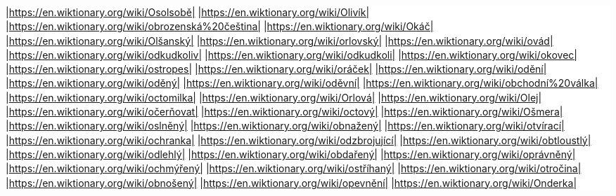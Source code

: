 |https://en.wiktionary.org/wiki/Osolsobě|
|https://en.wiktionary.org/wiki/Olivík|
|https://en.wiktionary.org/wiki/obrozenská%20čeština|
|https://en.wiktionary.org/wiki/Okáč|
|https://en.wiktionary.org/wiki/Olšanský|
|https://en.wiktionary.org/wiki/orlovský|
|https://en.wiktionary.org/wiki/ovád|
|https://en.wiktionary.org/wiki/odkudkoliv|
|https://en.wiktionary.org/wiki/odkudkoli|
|https://en.wiktionary.org/wiki/okovec|
|https://en.wiktionary.org/wiki/ostropes|
|https://en.wiktionary.org/wiki/oráček|
|https://en.wiktionary.org/wiki/odění|
|https://en.wiktionary.org/wiki/oděný|
|https://en.wiktionary.org/wiki/oděvní|
|https://en.wiktionary.org/wiki/obchodní%20válka|
|https://en.wiktionary.org/wiki/octomilka|
|https://en.wiktionary.org/wiki/Orlová|
|https://en.wiktionary.org/wiki/Olej|
|https://en.wiktionary.org/wiki/očerňovat|
|https://en.wiktionary.org/wiki/octový|
|https://en.wiktionary.org/wiki/Ošmera|
|https://en.wiktionary.org/wiki/oslněný|
|https://en.wiktionary.org/wiki/obnažený|
|https://en.wiktionary.org/wiki/otvírací|
|https://en.wiktionary.org/wiki/ochranka|
|https://en.wiktionary.org/wiki/odzbrojující|
|https://en.wiktionary.org/wiki/obtloustlý|
|https://en.wiktionary.org/wiki/odlehlý|
|https://en.wiktionary.org/wiki/obdařený|
|https://en.wiktionary.org/wiki/oprávněný|
|https://en.wiktionary.org/wiki/ochmýřený|
|https://en.wiktionary.org/wiki/ostříhaný|
|https://en.wiktionary.org/wiki/otročina|
|https://en.wiktionary.org/wiki/obnošený|
|https://en.wiktionary.org/wiki/opevnění|
|https://en.wiktionary.org/wiki/Onderka|